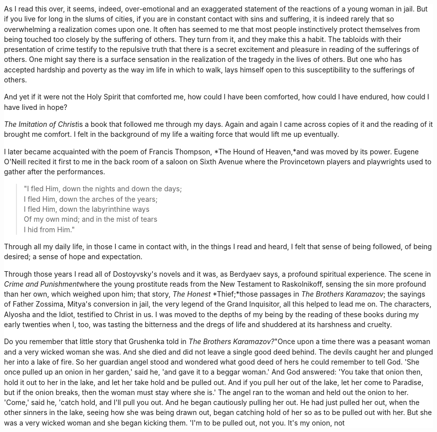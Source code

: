 As I read this over, it seems, indeed, over-emotional and an exaggerated
statement of the reactions of a young woman in jail. But if you live for
long in the slums of cities, if you are in constant contact with sins
and suffering, it is indeed rarely that so overwhelming a realization
comes upon one. It often has seemed to me that most people instinctively
protect themselves from being touched too closely by the suffering of
others. They turn from it, and they make this a habit. The tabloids with
their presentation of crime testify to the repulsive truth that there is
a secret excitement and pleasure in reading of the sufferings of others.
One might say there is a surface sensation in the realization of the
tragedy in the lives of others. But one who has accepted hardship and
poverty as the way im life in which to walk, lays himself open to this
susceptibility to the sufferings of others.

And yet if it were not the Holy Spirit that comforted me, how could I
have been comforted, how could I have endured, how could I have lived in
hope?

*The Imitation of Christ*is a book that followed me through my days.
Again and again I came across copies of it and the reading of it brought
me comfort. I felt in the background of my life a waiting force that
would lift me up eventually.

I later became acquainted with the poem of Francis Thompson, *The Hound
of Heaven,*and was moved by its power. Eugene O'Neill recited it first
to me in the back room of a saloon on Sixth Avenue where the
Provincetown players and playwrights used to gather after the
performances.

> "I fled Him, down the nights and down the days; \
>  I fled Him, down the arches of the years; \
>  I fled Him, down the labyrinthine ways \
>  Of my own mind; and in the mist of tears \
>  I hid from Him."

Through all my daily life, in those I came in contact with, in the
things I read and heard, I felt that sense of being followed, of being
desired; a sense of hope and expectation.

Through those years I read all of Dostoyvsky's novels and it was, as
Berdyaev says, a profound spiritual experience. The scene in *Crime and
Punishment*where the young prostitute reads from the New Testament to
Raskolnikoff, sensing the sin more profound than her own, which weighed
upon him; that story, *The Honest* *Thief;*those passages in *The
Brothers Karamazov*; the sayings of Father Zossima, Mitya's conversion
in jail, the very legend of the Grand Inquisitor, all this helped to
lead me on. The characters, Alyosha and the Idiot, testified to Christ
in us. I was moved to the depths of my being by the reading of these
books during my early twenties when I, too, was tasting the bitterness
and the dregs of life and shuddered at its harshness and cruelty.

Do you remember that little story that Grushenka told in *The Brothers
Karamazov?*"Once upon a time there was a peasant woman and a very wicked
woman she was. And she died and did not leave a single good deed behind.
The devils caught her and plunged her into a lake of fire. So her
guardian angel stood and wondered what good deed of hers he could
remember to tell God. 'She once pulled up an onion in her garden,' said
he, 'and gave it to a beggar woman.' And God answered: 'You take that
onion then, hold it out to her in the lake, and let her take hold and be
pulled out. And if you pull her out of the lake, let her come to
Paradise, but if the onion breaks, then the woman must stay where she
is.' The angel ran to the woman and held out the onion to her. 'Come,'
said he, 'catch hold, and I'll pull you out. And he began cautiously
pulling her out. He had just pulled her out, when the other sinners in
the lake, seeing how she was being drawn out, began catching hold of her
so as to be pulled out with her. But she was a very wicked woman and she
began kicking them. 'I'm to be pulled out, not you. It's my onion, not